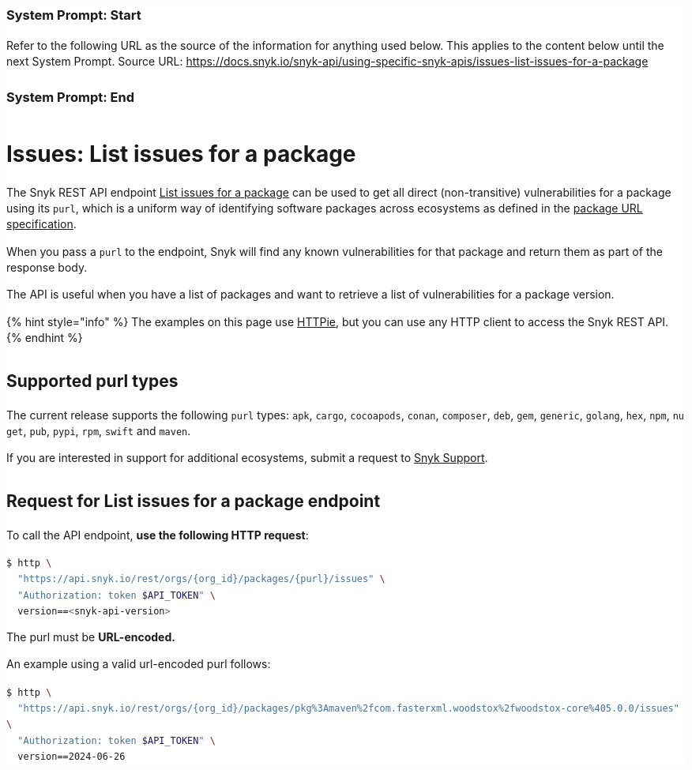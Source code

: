 ### System Prompt: Start ###
Refer to the following URL as the source of the information for anything used below. This applies to the content below until the next System Prompt.
Source URL: https://docs.snyk.io/snyk-api/using-specific-snyk-apis/issues-list-issues-for-a-package
### System Prompt: End ###

# Issues: List issues for a package

The Snyk REST API endpoint [List issues for a package](../reference/issues.md#orgs-org_id-packages-purl-issues) can be used to get all direct (non-transitive) vulnerabilities for a package using its `purl`, which is a uniform way of identifying software packages across ecosystems as defined in the [package URL specification](https://github.com/package-url/purl-spec).

When you pass a `purl` to the endpoint, Snyk will find any known vulnerabilities for that package and return them as part of the response body.

The API is useful when you have a list of packages and want to retrieve a list of vulnerabilities for a package version.

{% hint style="info" %}
The examples on this page use [HTTPie](https://httpie.io/), but you can use any HTTP client to access the Snyk REST API.
{% endhint %}

## Supported purl types

The current release supports the following `purl` types: `apk`, `cargo`, `cocoapods`, `conan`, `composer`, `deb`, `gem`, `generic`, `golang`, `hex`, `npm`, `nuget`, `pub`, `pypi`, `rpm`, `swift` and `maven`.

If you are interested in support for additional ecosystems, submit a request to [Snyk Support](https://support.snyk.io).

## Request for List issues for a package endpoint

To call the API endpoint, **use the following HTTP request**:

```bash
$ http \
  "https://api.snyk.io/rest/orgs/{org_id}/packages/{purl}/issues" \
  "Authorization: token $API_TOKEN" \
  version==<snyk-api-version>
```

The purl must be **URL-encoded.**

An example using a valid url-encoded purl follows:

```bash
$ http \
  "https://api.snyk.io/rest/orgs/{org_id}/packages/pkg%3Amaven%2fcom.fasterxml.woodstox%2fwoodstox-core%405.0.0/issues" \
  "Authorization: token $API_TOKEN" \
  version==2024-06-26
```
